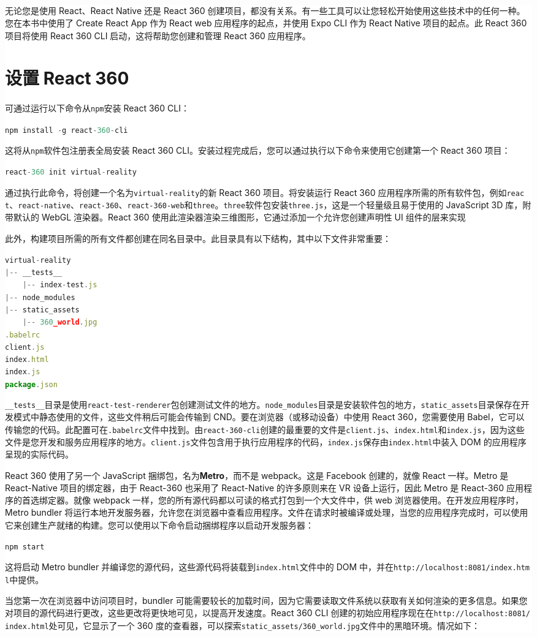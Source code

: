 无论您是使用 React、React Native 还是 React 360 创建项目，都没有关系。有一些工具可以让您轻松开始使用这些技术中的任何一种。您在本书中使用了 Create React App 作为 React web 应用程序的起点，并使用 Expo CLI 作为 React Native 项目的起点。此 React 360 项目将使用 React 360 CLI 启动，这将帮助您创建和管理 React 360 应用程序。

# 设置 React 360

可通过运行以下命令从`npm`安装 React 360 CLI：

```jsx
npm install -g react-360-cli
```

这将从`npm`软件包注册表全局安装 React 360 CLI。安装过程完成后，您可以通过执行以下命令来使用它创建第一个 React 360 项目：

```jsx
react-360 init virtual-reality
```

通过执行此命令，将创建一个名为`virtual-reality`的新 React 360 项目。将安装运行 React 360 应用程序所需的所有软件包，例如`react`、`react-native`、`react-360`、`react-360-web`和`three`。`three`软件包安装`three.js`，这是一个轻量级且易于使用的 JavaScript 3D 库，附带默认的 WebGL 渲染器。React 360 使用此渲染器渲染三维图形，它通过添加一个允许您创建声明性 UI 组件的层来实现

此外，构建项目所需的所有文件都创建在同名目录中。此目录具有以下结构，其中以下文件非常重要：

```jsx
virtual-reality
|-- __tests__
    |-- index-test.js
|-- node_modules
|-- static_assets
    |-- 360_world.jpg
.babelrc
client.js
index.html
index.js
package.json
```

`__tests__`目录是使用`react-test-renderer`包创建测试文件的地方。`node_modules`目录是安装软件包的地方，`static_assets`目录保存在开发模式中静态使用的文件，这些文件稍后可能会传输到 CND。要在浏览器（或移动设备）中使用 React 360，您需要使用 Babel，它可以传输您的代码。此配置可在`.babelrc`文件中找到。由`react-360-cli`创建的最重要的文件是`client.js`、`index.html`和`index.js`，因为这些文件是您开发和服务应用程序的地方。`client.js`文件包含用于执行应用程序的代码，`index.js`保存由`index.html`中装入 DOM 的应用程序呈现的实际代码。

React 360 使用了另一个 JavaScript 捆绑包，名为**Metro**，而不是 webpack。这是 Facebook 创建的，就像 React 一样。Metro 是 React-Native 项目的绑定器，由于 React-360 也采用了 React-Native 的许多原则来在 VR 设备上运行，因此 Metro 是 React-360 应用程序的首选绑定器。就像 webpack 一样，您的所有源代码都以可读的格式打包到一个大文件中，供 web 浏览器使用。在开发应用程序时，Metro bundler 将运行本地开发服务器，允许您在浏览器中查看应用程序。文件在请求时被编译或处理，当您的应用程序完成时，可以使用它来创建生产就绪的构建。您可以使用以下命令启动捆绑程序以启动开发服务器：

```jsx
npm start 
```

这将启动 Metro bundler 并编译您的源代码，这些源代码将装载到`index.html`文件中的 DOM 中，并在`http://localhost:8081/index.html`中提供。

当您第一次在浏览器中访问项目时，bundler 可能需要较长的加载时间，因为它需要读取文件系统以获取有关如何渲染的更多信息。如果您对项目的源代码进行更改，这些更改将更快地可见，以提高开发速度。React 360 CLI 创建的初始应用程序现在在`http://localhost:8081/index.html`处可见，它显示了一个 360 度的查看器，可以探索`static_assets/360_world.jpg`文件中的黑暗环境。情况如下：
